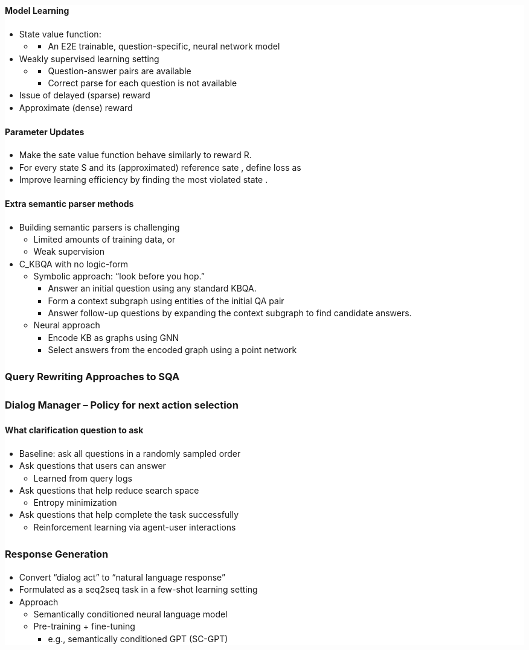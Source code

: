 #### Model Learning

* State value function:
  * * An E2E trainable, question-specific, neural network model
* Weakly supervised learning setting
  * * Question-answer pairs are available
    * Correct parse for each question is not available
* Issue of delayed \(sparse\) reward
* Approximate \(dense\) reward

#### Parameter Updates

* Make the sate value function behave similarly to reward R.
* For every state S and its \(approximated\) reference sate , define loss as
* Improve learning efficiency by finding the most violated state .

#### Extra semantic parser methods

* Building semantic parsers is challenging
  * Limited amounts of training data, or
  * Weak supervision
* C\_KBQA with no logic-form
  * Symbolic approach: “look before you hop.”
    * Answer an initial question using any standard KBQA.
    * Form a context subgraph using entities of the initial QA pair
    * Answer follow-up questions by expanding the context subgraph to find candidate answers.
  * Neural approach
    * Encode KB as graphs using GNN
    * Select answers from the encoded graph using a point network

### Query Rewriting Approaches to SQA

### Dialog Manager – Policy for next action selection

#### What clarification question to ask

* Baseline: ask all questions in a randomly sampled order
* Ask questions that users can answer
  * Learned from query logs
* Ask questions that help reduce search space
  * Entropy minimization
* Ask questions that help complete the task successfully
  * Reinforcement learning via agent-user interactions

### Response Generation

* Convert “dialog act” to “natural language response”
* Formulated as a seq2seq task in a few-shot learning setting
* Approach
  * Semantically conditioned neural language model
  * Pre-training + fine-tuning
    * e.g., semantically conditioned GPT \(SC-GPT\)
